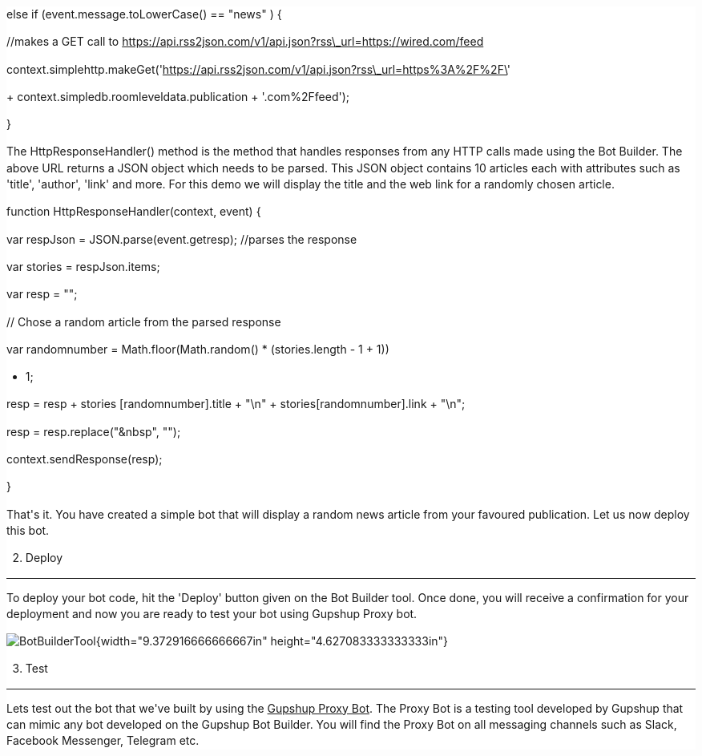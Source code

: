 else if (event.message.toLowerCase() == \"news\" ) {

//makes a GET call to
https://api.rss2json.com/v1/api.json?rss\_url=https://wired.com/feed

context.simplehttp.makeGet(\'https://api.rss2json.com/v1/api.json?rss\_url=https%3A%2F%2F\'

\+ context.simpledb.roomleveldata.publication + \'.com%2Ffeed\');

}

The HttpResponseHandler() method is the method that handles responses
from any HTTP calls made using the Bot Builder. The above URL returns a
JSON object which needs to be parsed. This JSON object contains 10
articles each with attributes such as \'title\', \'author\', \'link\'
and more. For this demo we will display the title and the web link for a
randomly chosen article.

function HttpResponseHandler(context, event) {

var respJson = JSON.parse(event.getresp); //parses the response

var stories = respJson.items;

var resp = \"\";

// Chose a random article from the parsed response

var randomnumber = Math.floor(Math.random() \* (stories.length - 1 + 1))
+ 1;

resp = resp + stories \[randomnumber\].title + \"\\n\" +
stories\[randomnumber\].link + \"\\n\";

resp = resp.replace(\"&nbsp\", \"\");

context.sendResponse(resp);

}

That\'s it. You have created a simple bot that will display a random
news article from your favoured publication. Let us now deploy this bot.

2. Deploy
---------

To deploy your bot code, hit the \'Deploy\' button given on the Bot
Builder tool. Once done, you will receive a confirmation for your
deployment and now you are ready to test your bot using Gupshup Proxy
bot. 

![BotBuilderTool](media/image7.jpeg){width="9.372916666666667in"
height="4.627083333333333in"}

3. Test
-------

Lets test out the bot that we\'ve built by using the [Gupshup Proxy
Bot](https://www.gupshup.io/developer/demobots). The Proxy Bot is a
testing tool developed by Gupshup that can mimic any bot developed on
the Gupshup Bot Builder. You will find the Proxy Bot on all messaging
channels such as Slack, Facebook Messenger, Telegram etc.
